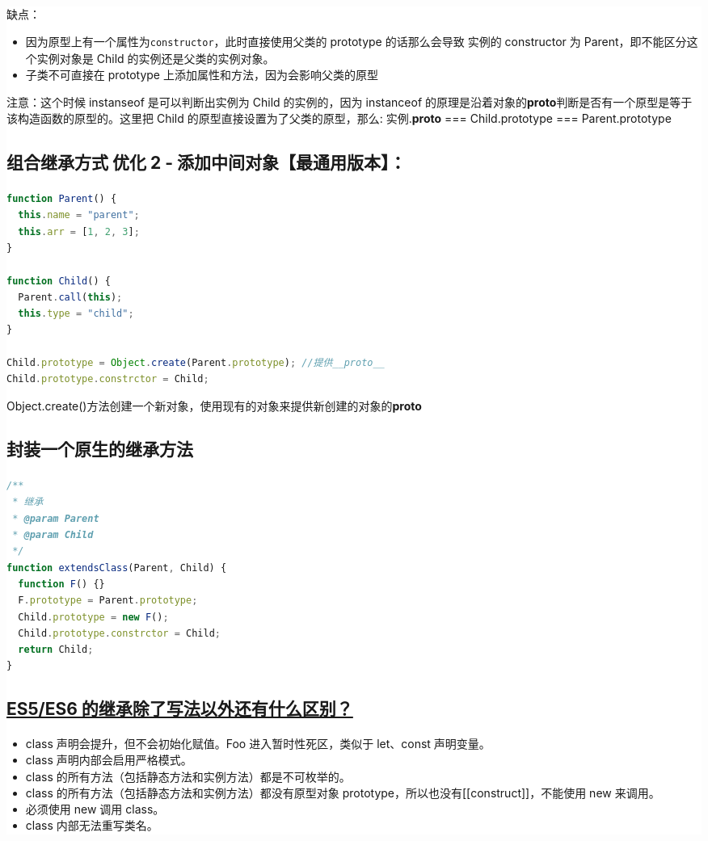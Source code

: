 缺点：

- 因为原型上有一个属性为`constructor`，此时直接使用父类的 prototype 的话那么会导致 实例的 constructor 为 Parent，即不能区分这个实例对象是 Child 的实例还是父类的实例对象。
- 子类不可直接在 prototype 上添加属性和方法，因为会影响父类的原型

注意：这个时候 instanseof 是可以判断出实例为 Child 的实例的，因为 instanceof 的原理是沿着对象的**proto**判断是否有一个原型是等于该构造函数的原型的。这里把 Child 的原型直接设置为了父类的原型，那么: 实例.**proto** === Child.prototype === Parent.prototype

## 组合继承方式 优化 2 - 添加中间对象【最通用版本】：

```js
function Parent() {
  this.name = "parent";
  this.arr = [1, 2, 3];
}

function Child() {
  Parent.call(this);
  this.type = "child";
}

Child.prototype = Object.create(Parent.prototype); //提供__proto__
Child.prototype.constrctor = Child;
```

Object.create()方法创建一个新对象，使用现有的对象来提供新创建的对象的**proto**

## 封装一个原生的继承方法

```js
/**
 * 继承
 * @param Parent
 * @param Child
 */
function extendsClass(Parent, Child) {
  function F() {}
  F.prototype = Parent.prototype;
  Child.prototype = new F();
  Child.prototype.constrctor = Child;
  return Child;
}
```

## [ES5/ES6 的继承除了写法以外还有什么区别？](https://github.com/Advanced-Frontend/Daily-Interview-Question/issues/20)

- class 声明会提升，但不会初始化赋值。Foo 进入暂时性死区，类似于 let、const 声明变量。
- class 声明内部会启用严格模式。
- class 的所有方法（包括静态方法和实例方法）都是不可枚举的。
- class 的所有方法（包括静态方法和实例方法）都没有原型对象 prototype，所以也没有[[construct]]，不能使用 new 来调用。
- 必须使用 new 调用 class。
- class 内部无法重写类名。
